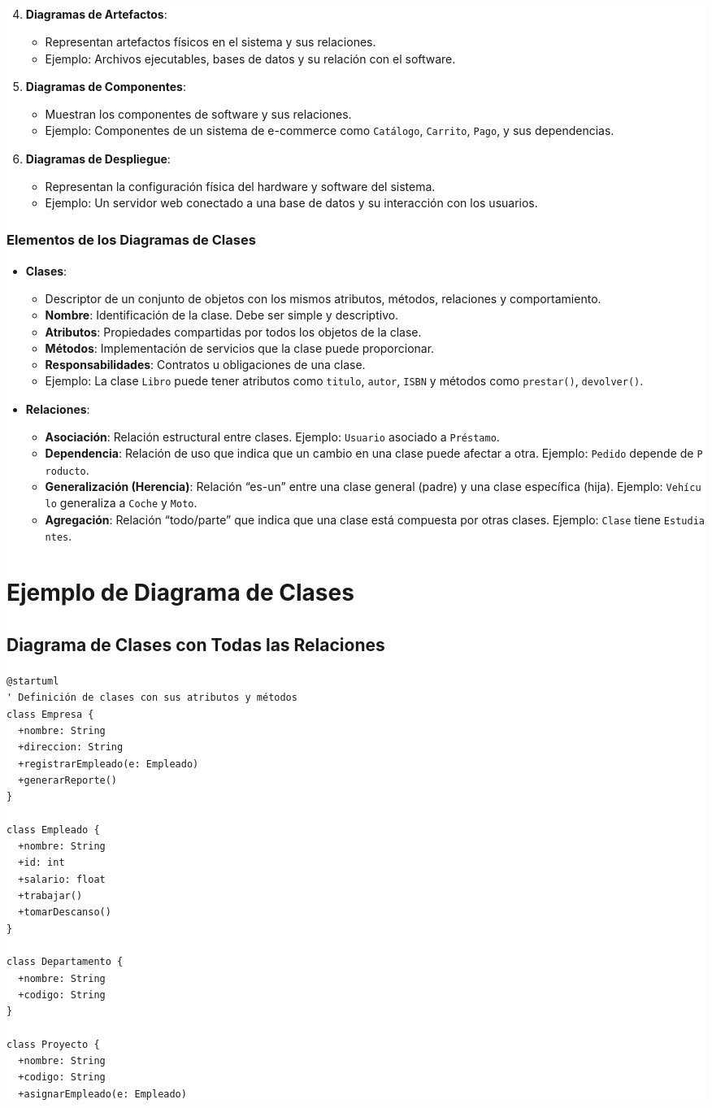 4. **Diagramas de Artefactos**:
   - Representan artefactos físicos en el sistema y sus relaciones.
   - Ejemplo: Archivos ejecutables, bases de datos y su relación con el software.

5. **Diagramas de Componentes**:
   - Muestran los componentes de software y sus relaciones.
   - Ejemplo: Componentes de un sistema de e-commerce como `Catálogo`, `Carrito`, `Pago`, y sus dependencias.

6. **Diagramas de Despliegue**:
   - Representan la configuración física del hardware y software del sistema.
   - Ejemplo: Un servidor web conectado a una base de datos y su interacción con los usuarios.

### Elementos de los Diagramas de Clases
- **Clases**:
  - Descriptor de un conjunto de objetos con los mismos atributos, métodos, relaciones y comportamiento.
  - **Nombre**: Identificación de la clase. Debe ser simple y descriptivo.
  - **Atributos**: Propiedades compartidas por todos los objetos de la clase.
  - **Métodos**: Implementación de servicios que la clase puede proporcionar.
  - **Responsabilidades**: Contratos u obligaciones de una clase.
  - Ejemplo: La clase `Libro` puede tener atributos como `titulo`, `autor`, `ISBN` y métodos como `prestar()`, `devolver()`.

- **Relaciones**:
  - **Asociación**: Relación estructural entre clases. Ejemplo: `Usuario` asociado a `Préstamo`.
  - **Dependencia**: Relación de uso que indica que un cambio en una clase puede afectar a otra. Ejemplo: `Pedido` depende de `Producto`.
  - **Generalización (Herencia)**: Relación “es-un” entre una clase general (padre) y una clase específica (hija). Ejemplo: `Vehículo` generaliza a `Coche` y `Moto`.
  - **Agregación**: Relación “todo/parte” que indica que una clase está compuesta por otras clases. Ejemplo: `Clase` tiene `Estudiantes`.
# Ejemplo de Diagrama de Clases

## Diagrama de Clases con Todas las Relaciones

```plantuml
@startuml
' Definición de clases con sus atributos y métodos
class Empresa {
  +nombre: String
  +direccion: String
  +registrarEmpleado(e: Empleado)
  +generarReporte()
}

class Empleado {
  +nombre: String
  +id: int
  +salario: float
  +trabajar()
  +tomarDescanso()
}

class Departamento {
  +nombre: String
  +codigo: String
}

class Proyecto {
  +nombre: String
  +codigo: String
  +asignarEmpleado(e: Empleado)
```